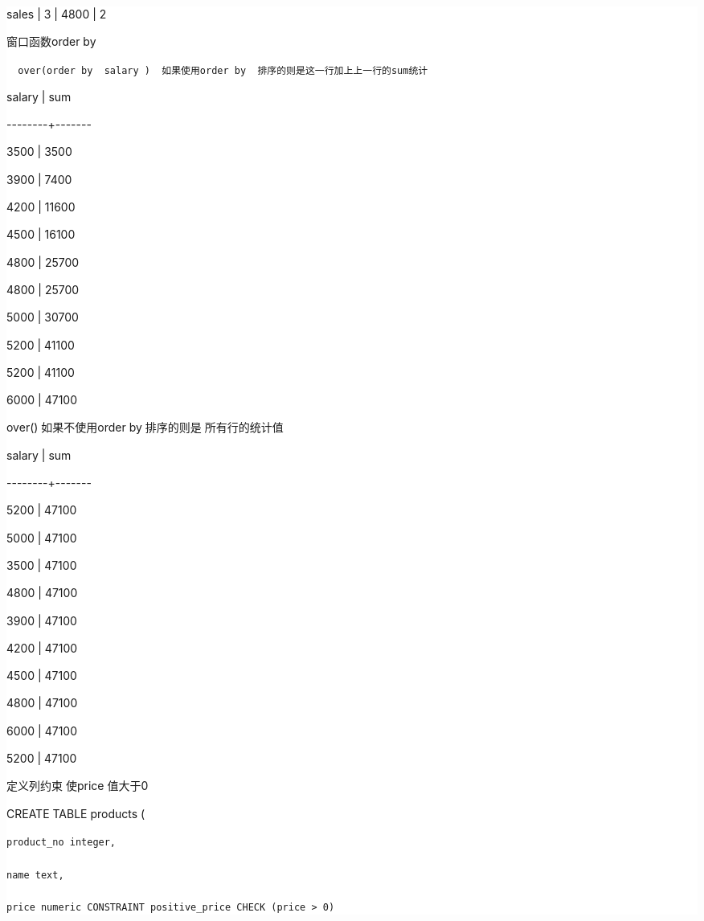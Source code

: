 sales     |     3 |   4800 |    2

窗口函数order by

      over(order by  salary )  如果使用order by  排序的则是这一行加上上一行的sum统计

salary |  sum

--------+-------

   3500 |  3500

   3900 |  7400

   4200 | 11600

   4500 | 16100

   4800 | 25700

   4800 | 25700

   5000 | 30700

   5200 | 41100

   5200 | 41100

   6000 | 47100

 over() 如果不使用order by 排序的则是 所有行的统计值

salary |  sum

--------+-------

   5200 | 47100

   5000 | 47100

   3500 | 47100

   4800 | 47100

   3900 | 47100

   4200 | 47100

   4500 | 47100

   4800 | 47100

   6000 | 47100

   5200 | 47100


定义列约束 使price 值大于0

CREATE TABLE products (

    product_no integer,

    name text,

    price numeric CONSTRAINT positive_price CHECK (price > 0)
